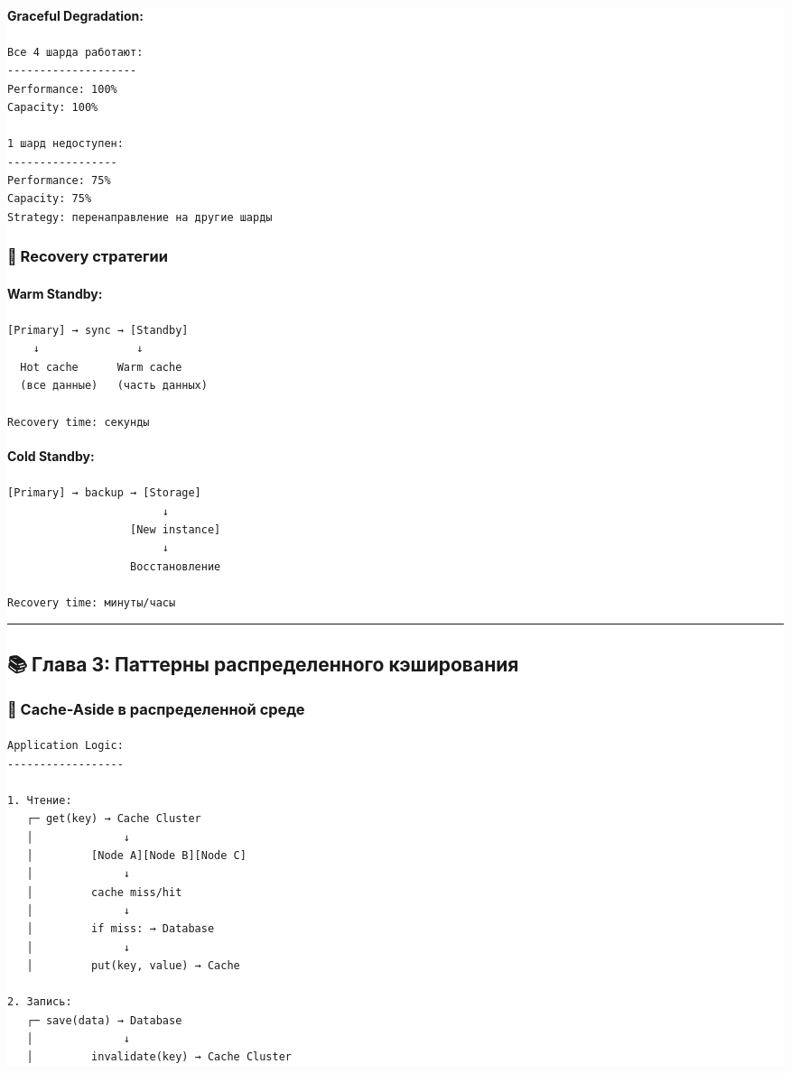 #### Graceful Degradation:

```
Все 4 шарда работают:
--------------------
Performance: 100%
Capacity: 100%

1 шард недоступен:
-----------------
Performance: 75%
Capacity: 75%
Strategy: перенаправление на другие шарды
```

### 💾 Recovery стратегии

#### Warm Standby:

```
[Primary] → sync → [Standby]
    ↓               ↓
  Hot cache      Warm cache
  (все данные)   (часть данных)

Recovery time: секунды
```

#### Cold Standby:

```
[Primary] → backup → [Storage]
                        ↓
                   [New instance]
                        ↓
                   Восстановление

Recovery time: минуты/часы
```

---

## 📚 Глава 3: Паттерны распределенного кэширования

### 🔄 Cache-Aside в распределенной среде

```
Application Logic:
------------------

1. Чтение:
   ┌─ get(key) → Cache Cluster
   │              ↓
   │         [Node A][Node B][Node C]
   │              ↓
   │         cache miss/hit
   │              ↓
   │         if miss: → Database
   │              ↓
   │         put(key, value) → Cache

2. Запись:
   ┌─ save(data) → Database
   │              ↓
   │         invalidate(key) → Cache Cluster
```